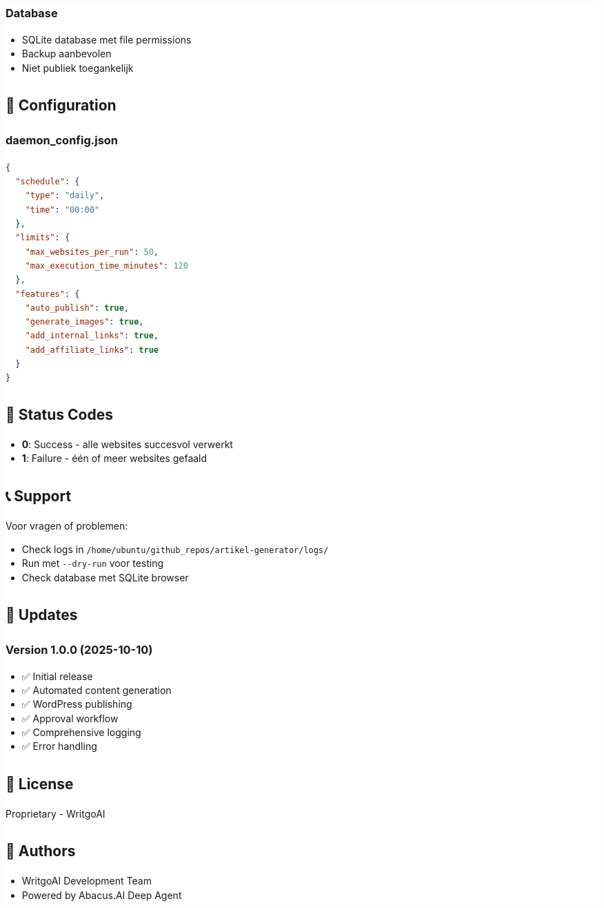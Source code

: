 ### Database
- SQLite database met file permissions
- Backup aanbevolen
- Niet publiek toegankelijk

## 📝 Configuration

### daemon_config.json

```json
{
  "schedule": {
    "type": "daily",
    "time": "00:00"
  },
  "limits": {
    "max_websites_per_run": 50,
    "max_execution_time_minutes": 120
  },
  "features": {
    "auto_publish": true,
    "generate_images": true,
    "add_internal_links": true,
    "add_affiliate_links": true
  }
}
```

## 🚦 Status Codes

- **0**: Success - alle websites succesvol verwerkt
- **1**: Failure - één of meer websites gefaald

## 📞 Support

Voor vragen of problemen:
- Check logs in `/home/ubuntu/github_repos/artikel-generator/logs/`
- Run met `--dry-run` voor testing
- Check database met SQLite browser

## 🔄 Updates

### Version 1.0.0 (2025-10-10)
- ✅ Initial release
- ✅ Automated content generation
- ✅ WordPress publishing
- ✅ Approval workflow
- ✅ Comprehensive logging
- ✅ Error handling

## 📄 License

Proprietary - WritgoAI

## 👥 Authors

- WritgoAI Development Team
- Powered by Abacus.AI Deep Agent
